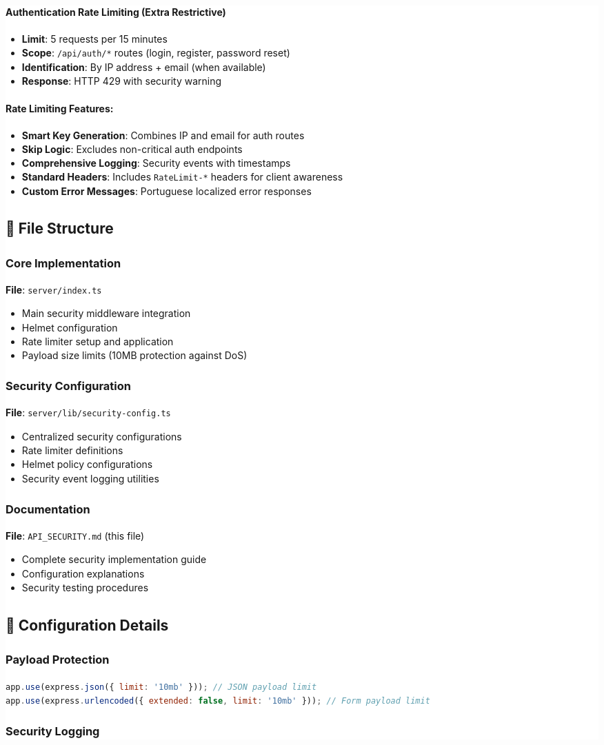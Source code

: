 #### Authentication Rate Limiting (Extra Restrictive)

- **Limit**: 5 requests per 15 minutes
- **Scope**: `/api/auth/*` routes (login, register, password reset)
- **Identification**: By IP address + email (when available)
- **Response**: HTTP 429 with security warning

#### Rate Limiting Features:

- **Smart Key Generation**: Combines IP and email for auth routes
- **Skip Logic**: Excludes non-critical auth endpoints
- **Comprehensive Logging**: Security events with timestamps
- **Standard Headers**: Includes `RateLimit-*` headers for client awareness
- **Custom Error Messages**: Portuguese localized error responses

## 📁 File Structure

### Core Implementation

**File**: `server/index.ts`

- Main security middleware integration
- Helmet configuration
- Rate limiter setup and application
- Payload size limits (10MB protection against DoS)

### Security Configuration

**File**: `server/lib/security-config.ts`

- Centralized security configurations
- Rate limiter definitions
- Helmet policy configurations
- Security event logging utilities

### Documentation

**File**: `API_SECURITY.md` (this file)

- Complete security implementation guide
- Configuration explanations
- Security testing procedures

## 🔧 Configuration Details

### Payload Protection

```javascript
app.use(express.json({ limit: '10mb' })); // JSON payload limit
app.use(express.urlencoded({ extended: false, limit: '10mb' })); // Form payload limit
```

### Security Logging
